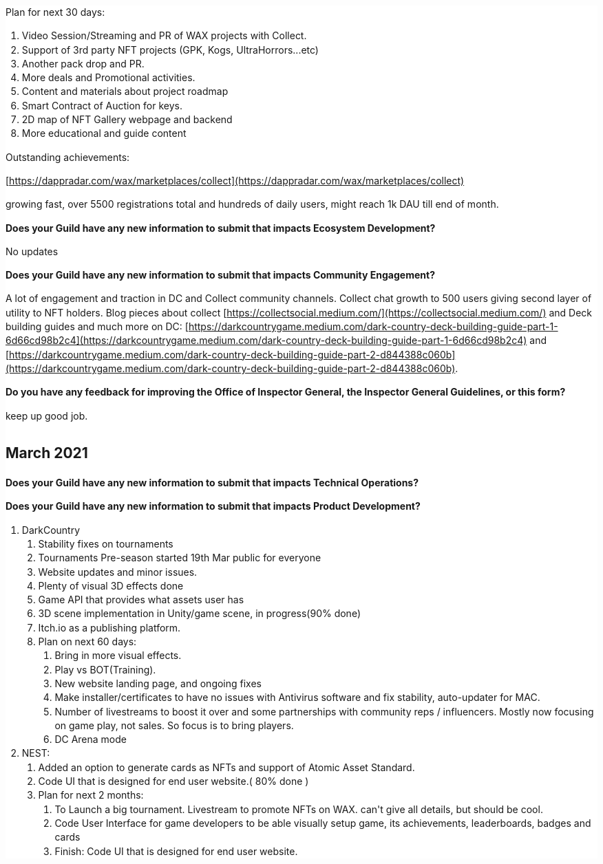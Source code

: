 Plan for next 30 days:

1. Video Session/Streaming and PR of WAX projects with Collect.
2. Support of 3rd party NFT projects (GPK, Kogs, UltraHorrors...etc)
3. Another pack drop and PR.
4. More deals and Promotional activities.
5. Content and materials about project roadmap
6. Smart Contract of Auction for keys.
7. 2D map of NFT Gallery webpage and backend
8. More educational and guide content

Outstanding achievements:

[https://dappradar.com/wax/marketplaces/collect](https://dappradar.com/wax/marketplaces/collect)

growing fast, over 5500 registrations total and hundreds of daily users, might reach 1k DAU till end of month.

**Does your Guild have any new information to submit that impacts Ecosystem Development?**

No updates

**Does your Guild have any new information to submit that impacts Community Engagement?**

A lot of engagement and traction in DC and Collect community channels. Collect chat growth to 500 users giving second layer of utility to NFT holders. Blog pieces about collect [https://collectsocial.medium.com/](https://collectsocial.medium.com/) and Deck building guides and much more on DC: [https://darkcountrygame.medium.com/dark-country-deck-building-guide-part-1-6d66cd98b2c4](https://darkcountrygame.medium.com/dark-country-deck-building-guide-part-1-6d66cd98b2c4) and [https://darkcountrygame.medium.com/dark-country-deck-building-guide-part-2-d844388c060b](https://darkcountrygame.medium.com/dark-country-deck-building-guide-part-2-d844388c060b).

**Do you have any feedback for improving the Office of Inspector General, the Inspector General Guidelines, or this form?**

keep up good job.

## March 2021

**Does your Guild have any new information to submit that impacts Technical Operations?**

**Does your Guild have any new information to submit that impacts Product Development?**

1. DarkCountry
    1. Stability fixes on tournaments
    2. Tournaments Pre-season started 19th Mar public for everyone
    3. Website updates and minor issues.
    4. Plenty of visual 3D effects done
    5. Game API that provides what assets user has
    6. 3D scene implementation in Unity/game scene, in progress(90% done)
    7. Itch.io as a publishing platform.
    8. Plan on next 60 days:
        1. Bring in more visual effects.
        2. Play vs BOT(Training).
        3. New website landing page, and ongoing fixes
        4. Make installer/certificates to have no issues with Antivirus software and fix stability, auto-updater for MAC.
        5. Number of livestreams to boost it over and some partnerships with community reps / influencers. Mostly now focusing on game play, not sales. So focus is to bring players.
        6. DC Arena mode
2. NEST:
    1. Added an option to generate cards as NFTs and support of Atomic Asset Standard.
    2. Code UI that is designed for end user website.( 80% done )
    3. Plan for next 2 months:
        1. To Launch a big tournament. Livestream to promote NFTs on WAX. can't give all details, but should be cool.
        2. Code User Interface for game developers to be able visually setup game, its achievements, leaderboards, badges and cards
        3. Finish: Code UI that is designed for end user website.